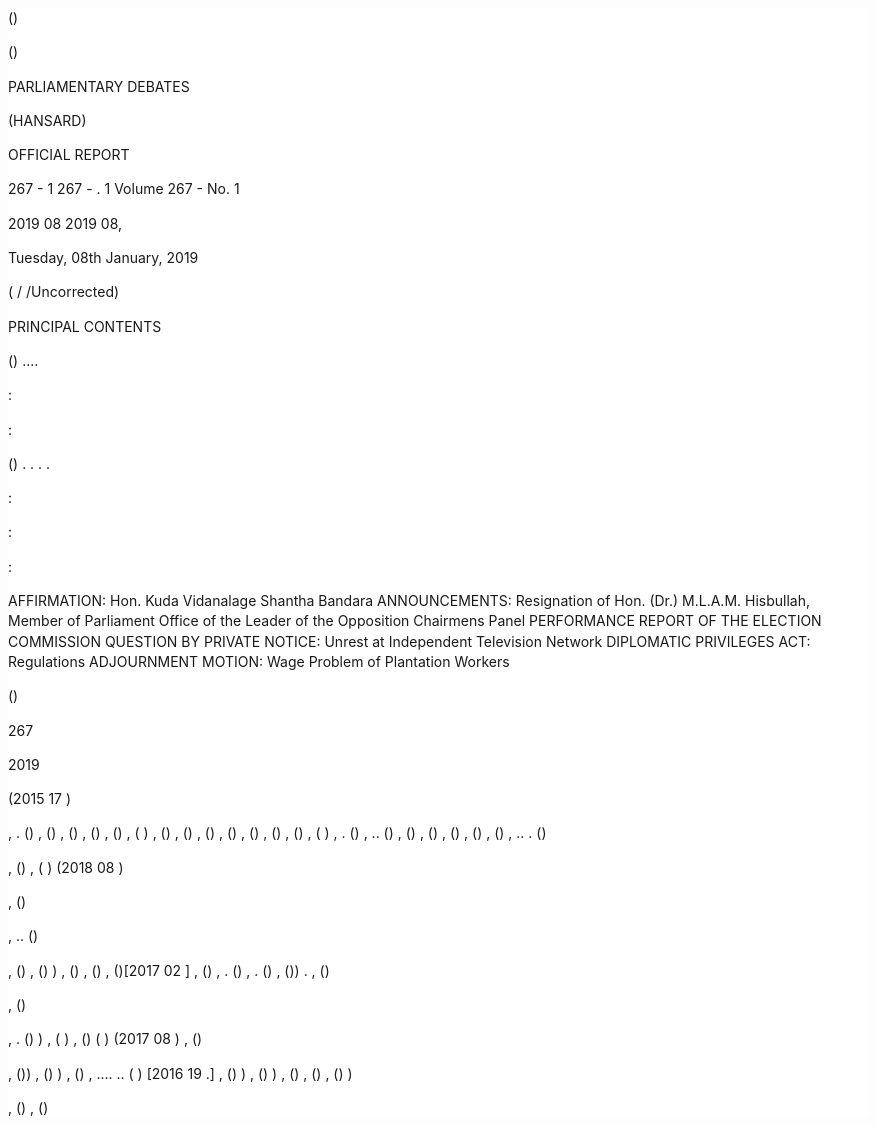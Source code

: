 ()

()

PARLIAMENTARY DEBATES

(HANSARD)

OFFICIAL REPORT

267 - 1 267 - . 1 Volume 267 - No. 1

2019 08 2019 08,

Tuesday, 08th January, 2019

( / /Uncorrected)

PRINCIPAL CONTENTS

() ....

:

:

() . . . .

:

:

:

AFFIRMATION: Hon. Kuda Vidanalage Shantha Bandara ANNOUNCEMENTS: Resignation of Hon. (Dr.) M.L.A.M. Hisbullah, Member of Parliament Office of the Leader of the Opposition Chairmens Panel PERFORMANCE REPORT OF THE ELECTION COMMISSION QUESTION BY PRIVATE NOTICE: Unrest at Independent Television Network DIPLOMATIC PRIVILEGES ACT: Regulations ADJOURNMENT MOTION: Wage Problem of Plantation Workers

()

267

2019

(2015 17 )

, . () , () , () , () , () , ( ) , () , () , () , () , () , () , () , ( ) , . () , .. () , () , () , () , () , () , .. . ()

, () , ( ) (2018 08 )

, ()

, .. ()

, () , () ) , () , () , ()[2017 02 ] , () , . () , . () , ()) . , ()

, ()

, . () ) , ( ) , () ( ) (2017 08 ) , ()

, ()) , () ) , () , .... .. ( ) [2016 19 .] , () ) , () ) , () , () , () )

, () , ()
